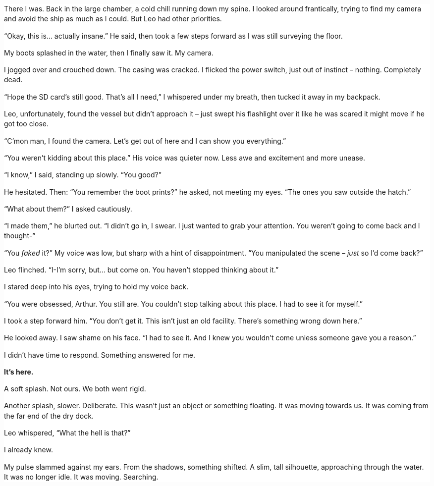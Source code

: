 There I was. Back in the large chamber, a cold chill running down my spine. I looked around frantically, trying to find my camera and avoid the ship as much as I could. But Leo had other priorities.

“Okay, this is… actually insane.” He said, then took a few steps forward as I was still surveying the floor.

My boots splashed in the water, then I finally saw it. My camera.

I jogged over and crouched down. The casing was cracked. I flicked the power switch, just out of instinct – nothing. Completely dead.

“Hope the SD card’s still good. That’s all I need,” I whispered under my breath, then tucked it away in my backpack.

Leo, unfortunately, found the vessel but didn’t approach it – just swept his flashlight over it like he was scared it might move if he got too close.

“C’mon man, I found the camera. Let’s get out of here and I can show you everything.”

“You weren’t kidding about this place.” His voice was quieter now. Less awe and excitement and more unease.

“I know,” I said, standing up slowly. “You good?”

He hesitated. Then: “You remember the boot prints?” he asked, not meeting my eyes. “The ones you saw outside the hatch.”

“What about them?” I asked cautiously.

“I made them,” he blurted out. “I didn’t go in, I swear. I just wanted to grab your attention. You weren’t going to come back and I thought-”

“You *faked* it?” My voice was low, but sharp with a hint of disappointment. “You manipulated the scene – *just* so I’d come back?”

Leo flinched. “I-I’m sorry, but… but come on. You haven’t stopped thinking about it.”

I stared deep into his eyes, trying to hold my voice back.

“You were obsessed, Arthur. You still are. You couldn’t stop talking about this place. I had to see it for myself.”

I took a step forward him. “You don’t get it. This isn’t just an old facility. There’s something wrong down here.”

He looked away. I saw shame on his face. “I had to see it. And I knew you wouldn’t come unless someone gave you a reason.”

I didn’t have time to respond. Something answered for me.

**It’s here.**

A soft splash. Not ours. We both went rigid.

Another splash, slower. Deliberate. This wasn’t just an object or something floating. It was moving towards us. It was coming from the far end of the dry dock.

Leo whispered, “What the hell is that?”

I already knew.

My pulse slammed against my ears. From the shadows, something shifted. A slim, tall silhouette, approaching through the water. It was no longer idle. It was moving. Searching.
